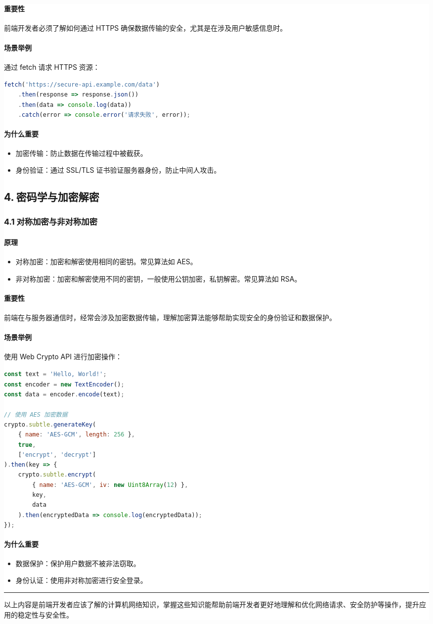 #### 重要性
前端开发者必须了解如何通过 HTTPS 确保数据传输的安全，尤其是在涉及用户敏感信息时。

#### 场景举例
通过 fetch 请求 HTTPS 资源：

```javascript
fetch('https://secure-api.example.com/data')
    .then(response => response.json())
    .then(data => console.log(data))
    .catch(error => console.error('请求失败', error));
```

#### 为什么重要
- 加密传输：防止数据在传输过程中被截获。

- 身份验证：通过 SSL/TLS 证书验证服务器身份，防止中间人攻击。

## 4. 密码学与加密解密
### 4.1 对称加密与非对称加密
#### 原理
- 对称加密：加密和解密使用相同的密钥。常见算法如 AES。

- 非对称加密：加密和解密使用不同的密钥，一般使用公钥加密，私钥解密。常见算法如 RSA。

#### 重要性
前端在与服务器通信时，经常会涉及加密数据传输，理解加密算法能够帮助实现安全的身份验证和数据保护。

#### 场景举例
使用 Web Crypto API 进行加密操作：

```javascript
const text = 'Hello, World!';
const encoder = new TextEncoder();
const data = encoder.encode(text);

// 使用 AES 加密数据
crypto.subtle.generateKey(
    { name: 'AES-GCM', length: 256 },
    true,
    ['encrypt', 'decrypt']
).then(key => {
    crypto.subtle.encrypt(
        { name: 'AES-GCM', iv: new Uint8Array(12) },
        key,
        data
    ).then(encryptedData => console.log(encryptedData));
});
```

#### 为什么重要
- 数据保护：保护用户数据不被非法窃取。

- 身份认证：使用非对称加密进行安全登录。

---

以上内容是前端开发者应该了解的计算机网络知识，掌握这些知识能帮助前端开发者更好地理解和优化网络请求、安全防护等操作，提升应用的稳定性与安全性。